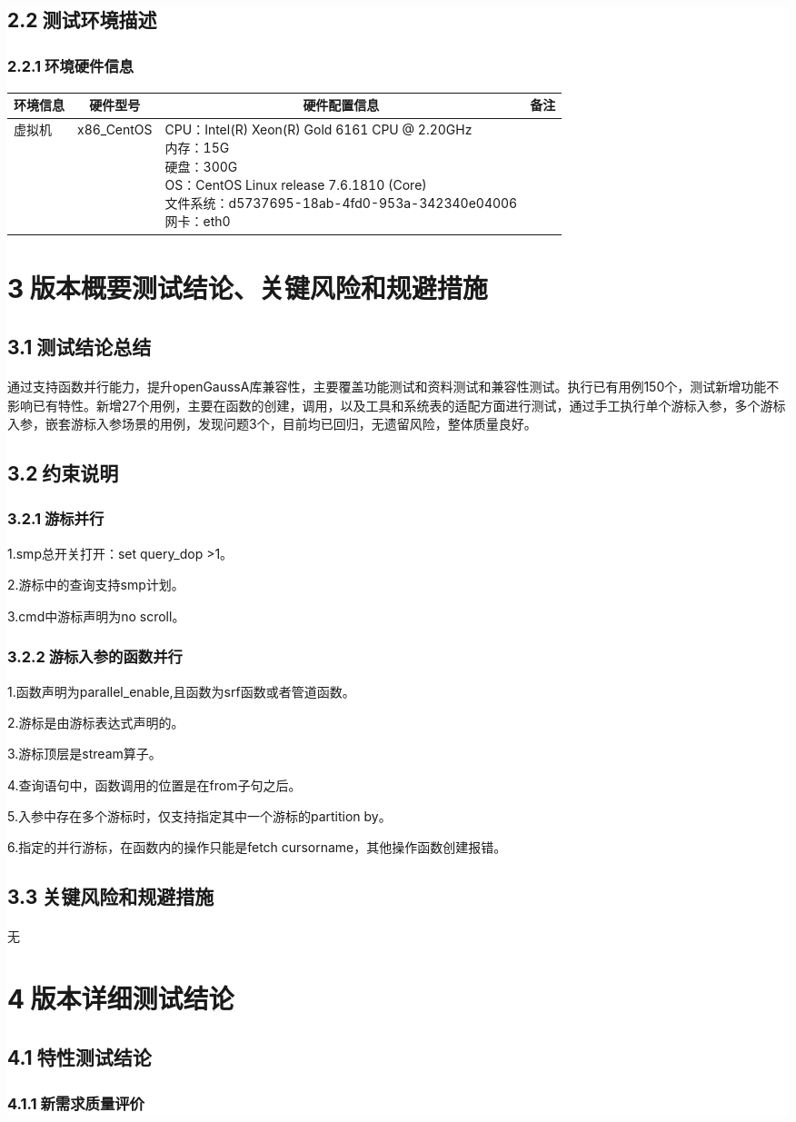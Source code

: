 ## 2.2 测试环境描述

###  2.2.1 环境硬件信息

| 环境信息 | 硬件型号   | 硬件配置信息                                                 | 备注 |
| -------- | ---------- | ------------------------------------------------------------ | ---- |
| 虚拟机   | x86_CentOS | CPU：Intel(R) Xeon(R) Gold 6161 CPU @ 2.20GHz<br />内存：15G<br />硬盘：300G<br />OS：CentOS Linux release 7.6.1810 (Core)<br />文件系统：d5737695-18ab-4fd0-953a-342340e04006<br />网卡：eth0 |      |

# 3 版本概要测试结论、关键风险和规避措施

## 3.1 测试结论总结

通过支持函数并行能力，提升openGaussA库兼容性，主要覆盖功能测试和资料测试和兼容性测试。执行已有用例150个，测试新增功能不影响已有特性。新增27个用例，主要在函数的创建，调用，以及工具和系统表的适配方面进行测试，通过手工执行单个游标入参，多个游标入参，嵌套游标入参场景的用例，发现问题3个，目前均已回归，无遗留风险，整体质量良好。

## 3.2 约束说明

### 3.2.1 游标并行

1.smp总开关打开：set query_dop >1。

2.游标中的查询支持smp计划。

3.cmd中游标声明为no scroll。

### 3.2.2 游标入参的函数并行

1.函数声明为parallel_enable,且函数为srf函数或者管道函数。

2.游标是由游标表达式声明的。

3.游标顶层是stream算子。

4.查询语句中，函数调用的位置是在from子句之后。

5.入参中存在多个游标时，仅支持指定其中一个游标的partition by。

6.指定的并行游标，在函数内的操作只能是fetch cursorname，其他操作函数创建报错。

## 3.3 关键风险和规避措施

无

# 4 版本详细测试结论

## 4.1 特性测试结论

###   4.1.1 新需求质量评价
